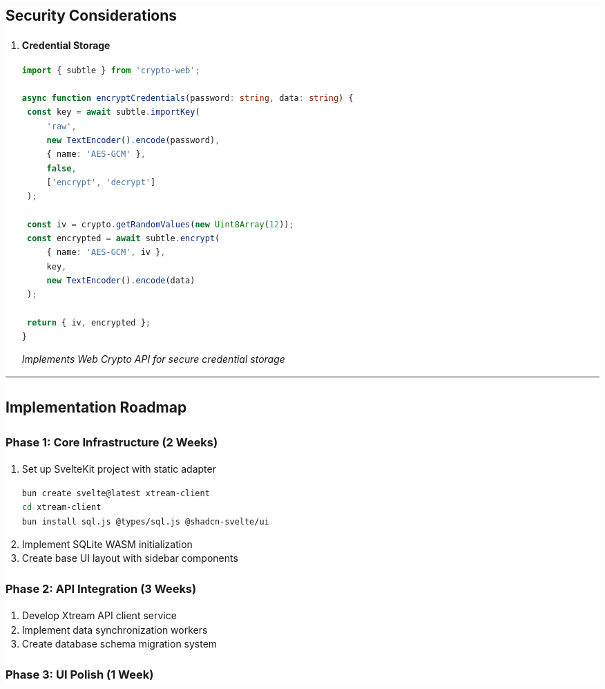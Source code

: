 
## Security Considerations

1. **Credential Storage**

   ```typescript
   import { subtle } from 'crypto-web';

   async function encryptCredentials(password: string, data: string) {
   	const key = await subtle.importKey(
   		'raw',
   		new TextEncoder().encode(password),
   		{ name: 'AES-GCM' },
   		false,
   		['encrypt', 'decrypt']
   	);

   	const iv = crypto.getRandomValues(new Uint8Array(12));
   	const encrypted = await subtle.encrypt(
   		{ name: 'AES-GCM', iv },
   		key,
   		new TextEncoder().encode(data)
   	);

   	return { iv, encrypted };
   }
   ```

   _Implements Web Crypto API for secure credential storage_

---

## Implementation Roadmap

### Phase 1: Core Infrastructure (2 Weeks)

1. Set up SvelteKit project with static adapter
   ```bash
   bun create svelte@latest xtream-client
   cd xtream-client
   bun install sql.js @types/sql.js @shadcn-svelte/ui
   ```
2. Implement SQLite WASM initialization
3. Create base UI layout with sidebar components

### Phase 2: API Integration (3 Weeks)

1. Develop Xtream API client service
2. Implement data synchronization workers
3. Create database schema migration system

### Phase 3: UI Polish (1 Week)

